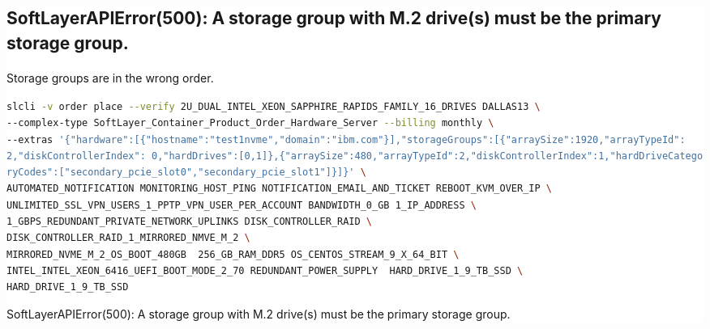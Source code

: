 
## SoftLayerAPIError(500): A storage group with M.2 drive(s) must be the primary storage group.

Storage groups are in the wrong order.
```bash
slcli -v order place --verify 2U_DUAL_INTEL_XEON_SAPPHIRE_RAPIDS_FAMILY_16_DRIVES DALLAS13 \
--complex-type SoftLayer_Container_Product_Order_Hardware_Server --billing monthly \
--extras '{"hardware":[{"hostname":"test1nvme","domain":"ibm.com"}],"storageGroups":[{"arraySize":1920,"arrayTypeId":2,"diskControllerIndex": 0,"hardDrives":[0,1]},{"arraySize":480,"arrayTypeId":2,"diskControllerIndex":1,"hardDriveCategoryCodes":["secondary_pcie_slot0","secondary_pcie_slot1"]}]}' \
AUTOMATED_NOTIFICATION MONITORING_HOST_PING NOTIFICATION_EMAIL_AND_TICKET REBOOT_KVM_OVER_IP \
UNLIMITED_SSL_VPN_USERS_1_PPTP_VPN_USER_PER_ACCOUNT BANDWIDTH_0_GB 1_IP_ADDRESS \
1_GBPS_REDUNDANT_PRIVATE_NETWORK_UPLINKS DISK_CONTROLLER_RAID \
DISK_CONTROLLER_RAID_1_MIRRORED_NMVE_M_2 \
MIRRORED_NVME_M_2_OS_BOOT_480GB  256_GB_RAM_DDR5 OS_CENTOS_STREAM_9_X_64_BIT \
INTEL_INTEL_XEON_6416_UEFI_BOOT_MODE_2_70 REDUNDANT_POWER_SUPPLY  HARD_DRIVE_1_9_TB_SSD \
HARD_DRIVE_1_9_TB_SSD
```
SoftLayerAPIError(500): A storage group with M.2 drive(s) must be the primary storage group.
